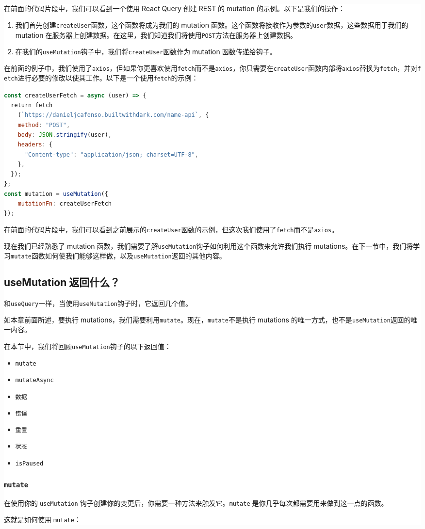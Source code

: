 在前面的代码片段中，我们可以看到一个使用 React Query 创建 REST 的 mutation 的示例。以下是我们的操作：

1.  我们首先创建`createUser`函数，这个函数将成为我们的 mutation 函数。这个函数将接收作为参数的`user`数据，这些数据用于我们的 mutation 在服务器上创建数据。在这里，我们知道我们将使用`POST`方法在服务器上创建数据。

1.  在我们的`useMutation`钩子中，我们将`createUser`函数作为 mutation 函数传递给钩子。

在前面的例子中，我们使用了`axios`，但如果你更喜欢使用`fetch`而不是`axios`，你只需要在`createUser`函数内部将`axios`替换为`fetch`，并对`fetch`进行必要的修改以使其工作。以下是一个使用`fetch`的示例：

```js
const createUserFetch = async (user) => {
  return fetch
    (`https://danieljcafonso.builtwithdark.com/name-api`, {
    method: "POST",
    body: JSON.stringify(user),
    headers: {
      "Content-type": "application/json; charset=UTF-8",
    },
  });
};
const mutation = useMutation({
    mutationFn: createUserFetch
});
```

在前面的代码片段中，我们可以看到之前展示的`createUser`函数的示例，但这次我们使用了`fetch`而不是`axios`。

现在我们已经熟悉了 mutation 函数，我们需要了解`useMutation`钩子如何利用这个函数来允许我们执行 mutations。在下一节中，我们将学习`mutate`函数如何使我们能够这样做，以及`useMutation`返回的其他内容。

## useMutation 返回什么？

和`useQuery`一样，当使用`useMutation`钩子时，它返回几个值。

如本章前面所述，要执行 mutations，我们需要利用`mutate`。现在，`mutate`不是执行 mutations 的唯一方式，也不是`useMutation`返回的唯一内容。

在本节中，我们将回顾`useMutation`钩子的以下返回值：

+   `mutate`

+   `mutateAsync`

+   `数据`

+   `错误`

+   `重置`

+   `状态`

+   `isPaused`

### `mutate`

在使用你的 `useMutation` 钩子创建你的变更后，你需要一种方法来触发它。`mutate` 是你几乎每次都需要用来做到这一点的函数。

这就是如何使用 `mutate`：
